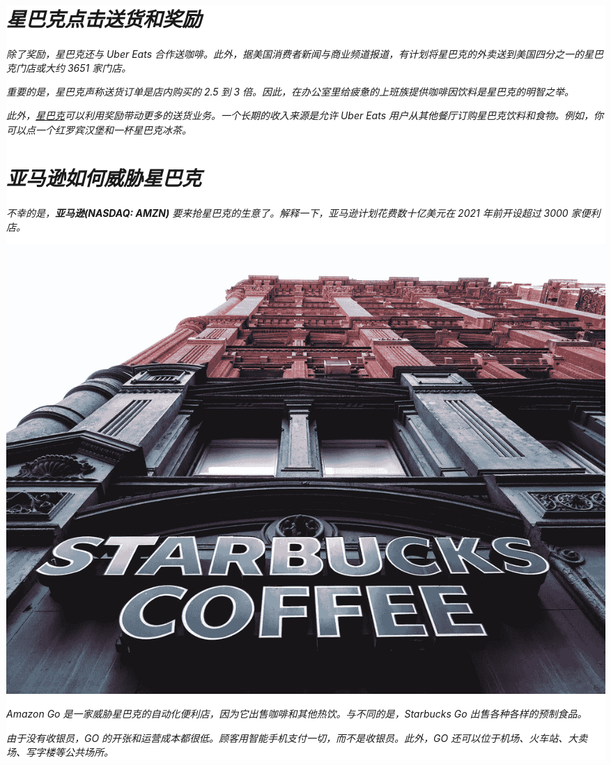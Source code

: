 # ***星巴克点击送货和奖励***

*除了奖励，星巴克还与 Uber Eats 合作送咖啡。此外，据美国消费者新闻与商业频道报道，有计划将星巴克的外卖送到美国四分之一的星巴克门店或大约 3651 家门店。*

*重要的是，星巴克声称送货订单是店内购买的 2.5 到 3 倍。因此，在办公室里给疲惫的上班族提供咖啡因饮料是星巴克的明智之举。*

*此外，[星巴克](https://marketmadhouse.com/starbucks-is-the-most-popular-payment-app-in-america/)可以利用奖励带动更多的送货业务。一个长期的收入来源是允许 Uber Eats 用户从其他餐厅订购星巴克饮料和食物。例如，你可以点一个红罗宾汉堡和一杯星巴克冰茶。*

# ***亚马逊如何威胁星巴克***

*不幸的是，**亚马逊(NASDAQ: AMZN)** 要来抢星巴克的生意了。解释一下，亚马逊计划花费数十亿美元在 2021 年前开设超过 3000 家便利店。*

*![](img/9a2dfeee7180e7a47451f267c4115f3e.png)*

*Amazon Go 是一家威胁星巴克的自动化便利店，因为它出售咖啡和其他热饮。与不同的是，Starbucks Go 出售各种各样的预制食品。*

*由于没有收银员，GO 的开张和运营成本都很低。顾客用智能手机支付一切，而不是收银员。此外，GO 还可以位于机场、火车站、大卖场、写字楼等公共场所。*

